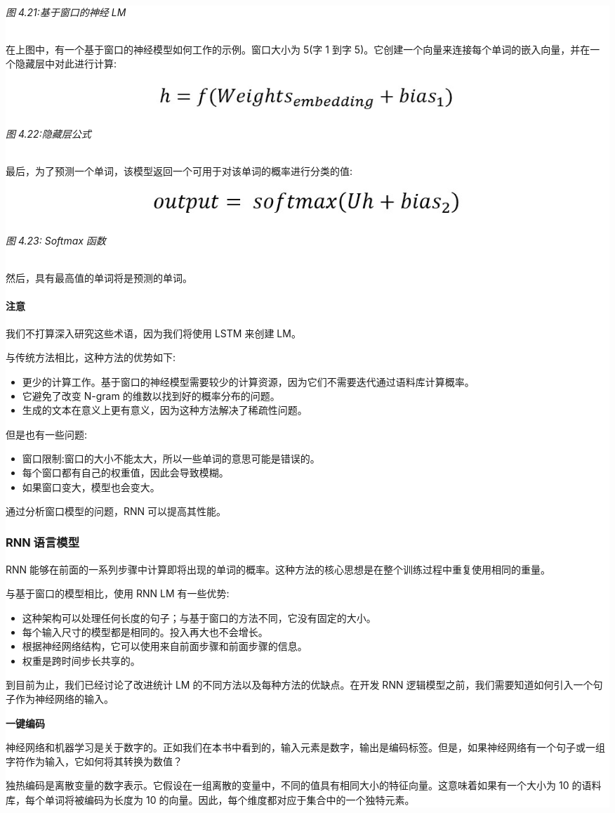 ###### 图 4.21:基于窗口的神经 LM

在上图中，有一个基于窗口的神经模型如何工作的示例。窗口大小为 5(字 1 到字 5)。它创建一个向量来连接每个单词的嵌入向量，并在一个隐藏层中对此进行计算:

![Figure 4.22: Hidden layer formula](img/C13550_04_22.jpg)

###### 图 4.22:隐藏层公式

最后，为了预测一个单词，该模型返回一个可用于对该单词的概率进行分类的值:

![Figure 4.23: Softmax function](img/C13550_04_23.jpg)

###### 图 4.23: Softmax 函数

然后，具有最高值的单词将是预测的单词。

#### 注意

我们不打算深入研究这些术语，因为我们将使用 LSTM 来创建 LM。

与传统方法相比，这种方法的优势如下:

*   更少的计算工作。基于窗口的神经模型需要较少的计算资源，因为它们不需要迭代通过语料库计算概率。
*   它避免了改变 N-gram 的维数以找到好的概率分布的问题。
*   生成的文本在意义上更有意义，因为这种方法解决了稀疏性问题。

但是也有一些问题:

*   窗口限制:窗口的大小不能太大，所以一些单词的意思可能是错误的。
*   每个窗口都有自己的权重值，因此会导致模糊。
*   如果窗口变大，模型也会变大。

通过分析窗口模型的问题，RNN 可以提高其性能。

### RNN 语言模型

RNN 能够在前面的一系列步骤中计算即将出现的单词的概率。这种方法的核心思想是在整个训练过程中重复使用相同的重量。

与基于窗口的模型相比，使用 RNN LM 有一些优势:

*   这种架构可以处理任何长度的句子；与基于窗口的方法不同，它没有固定的大小。
*   每个输入尺寸的模型都是相同的。投入再大也不会增长。
*   根据神经网络结构，它可以使用来自前面步骤和前面步骤的信息。
*   权重是跨时间步长共享的。

到目前为止，我们已经讨论了改进统计 LM 的不同方法以及每种方法的优缺点。在开发 RNN 逻辑模型之前，我们需要知道如何引入一个句子作为神经网络的输入。

**一键编码**

神经网络和机器学习是关于数字的。正如我们在本书中看到的，输入元素是数字，输出是编码标签。但是，如果神经网络有一个句子或一组字符作为输入，它如何将其转换为数值？

独热编码是离散变量的数字表示。它假设在一组离散的变量中，不同的值具有相同大小的特征向量。这意味着如果有一个大小为 10 的语料库，每个单词将被编码为长度为 10 的向量。因此，每个维度都对应于集合中的一个独特元素。
